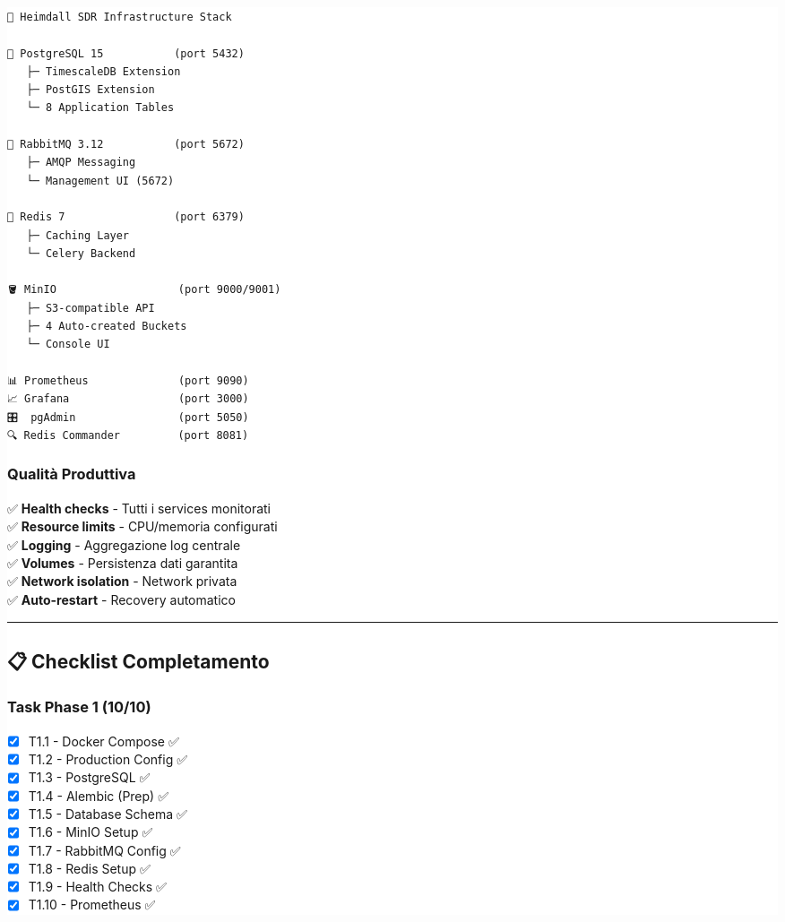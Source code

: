 ```
📡 Heimdall SDR Infrastructure Stack

🐘 PostgreSQL 15           (port 5432)
   ├─ TimescaleDB Extension
   ├─ PostGIS Extension
   └─ 8 Application Tables

🐰 RabbitMQ 3.12           (port 5672)
   ├─ AMQP Messaging
   └─ Management UI (5672)

🔴 Redis 7                 (port 6379)
   ├─ Caching Layer
   └─ Celery Backend

🪣 MinIO                   (port 9000/9001)
   ├─ S3-compatible API
   ├─ 4 Auto-created Buckets
   └─ Console UI

📊 Prometheus              (port 9090)
📈 Grafana                 (port 3000)
🎛️  pgAdmin                (port 5050)
🔍 Redis Commander         (port 8081)
```

### Qualità Produttiva

✅ **Health checks** - Tutti i services monitorati  
✅ **Resource limits** - CPU/memoria configurati  
✅ **Logging** - Aggregazione log centrale  
✅ **Volumes** - Persistenza dati garantita  
✅ **Network isolation** - Network privata  
✅ **Auto-restart** - Recovery automatico  

---

## 📋 Checklist Completamento

### Task Phase 1 (10/10)
- [x] T1.1 - Docker Compose ✅
- [x] T1.2 - Production Config ✅
- [x] T1.3 - PostgreSQL ✅
- [x] T1.4 - Alembic (Prep) ✅
- [x] T1.5 - Database Schema ✅
- [x] T1.6 - MinIO Setup ✅
- [x] T1.7 - RabbitMQ Config ✅
- [x] T1.8 - Redis Setup ✅
- [x] T1.9 - Health Checks ✅
- [x] T1.10 - Prometheus ✅
